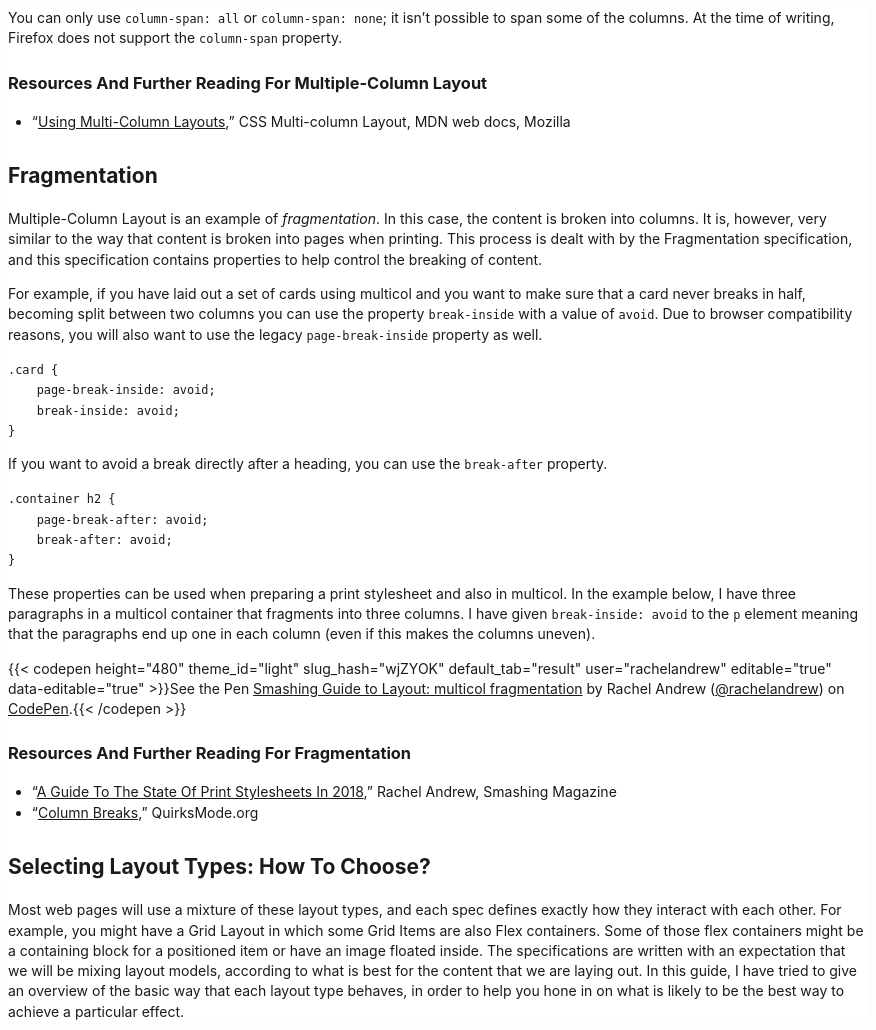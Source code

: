 You can only use `column-span: all` or `column-span: none`; it isn’t possible to span some of the columns. At the time of writing, Firefox does not support the `column-span` property.

### Resources And Further Reading For Multiple-Column Layout

- “[Using Multi-Column Layouts](https://developer.mozilla.org/en-US/docs/Web/CSS/CSS_Columns/Using_multi-column_layouts),” CSS Multi-column Layout, MDN web docs, Mozilla

## Fragmentation

Multiple-Column Layout is an example of _fragmentation_. In this case, the content is broken into columns. It is, however, very similar to the way that content is broken into pages when printing. This process is dealt with by the Fragmentation specification, and this specification contains properties to help control the breaking of content.

For example, if you have laid out a set of cards using multicol and you want to make sure that a card never breaks in half, becoming split between two columns you can use the property `break-inside` with a value of `avoid`. Due to browser compatibility reasons, you will also want to use the legacy `page-break-inside` property as well.

<pre><code class="language-css">.card {
    page-break-inside: avoid;
    break-inside: avoid;
}</code></pre>

If you want to avoid a break directly after a heading, you can use the `break-after` property.

<pre><code class="language-css">.container h2 {
    page-break-after: avoid;
    break-after: avoid;
}</code></pre>

These properties can be used when preparing a print stylesheet and also in multicol. In the example below, I have three paragraphs in a multicol container that fragments into three columns. I have given `break-inside: avoid` to the `p` element meaning that the paragraphs end up one in each column (even if this makes the columns uneven).

{{< codepen height="480" theme_id="light" slug_hash="wjZYOK" default_tab="result" user="rachelandrew" editable="true" data-editable="true" >}}See the Pen <a href="https://codepen.io/rachelandrew/pen/wjZYOK">Smashing Guide to Layout: multicol fragmentation</a> by Rachel Andrew (<a href="https://codepen.io/rachelandrew">@rachelandrew</a>) on <a href="https://codepen.io">CodePen</a>.{{< /codepen >}}

### Resources And Further Reading For Fragmentation

- “[A Guide To The State Of Print Stylesheets In 2018](https://www.smashingmagazine.com/2018/05/print-stylesheets-in-2018/),” Rachel Andrew, Smashing Magazine
- “[Column Breaks](https://www.quirksmode.org/css/columns/breaks.html),” QuirksMode.org

## Selecting Layout Types: How To Choose?

Most web pages will use a mixture of these layout types, and each spec defines exactly how they interact with each other. For example, you might have a Grid Layout in which some Grid Items are also Flex containers. Some of those flex containers might be a containing block for a positioned item or have an image floated inside. The specifications are written with an expectation that we will be mixing layout models, according to what is best for the content that we are laying out. In this guide, I have tried to give an overview of the basic way that each layout type behaves, in order to help you hone in on what is likely to be the best way to achieve a particular effect.
